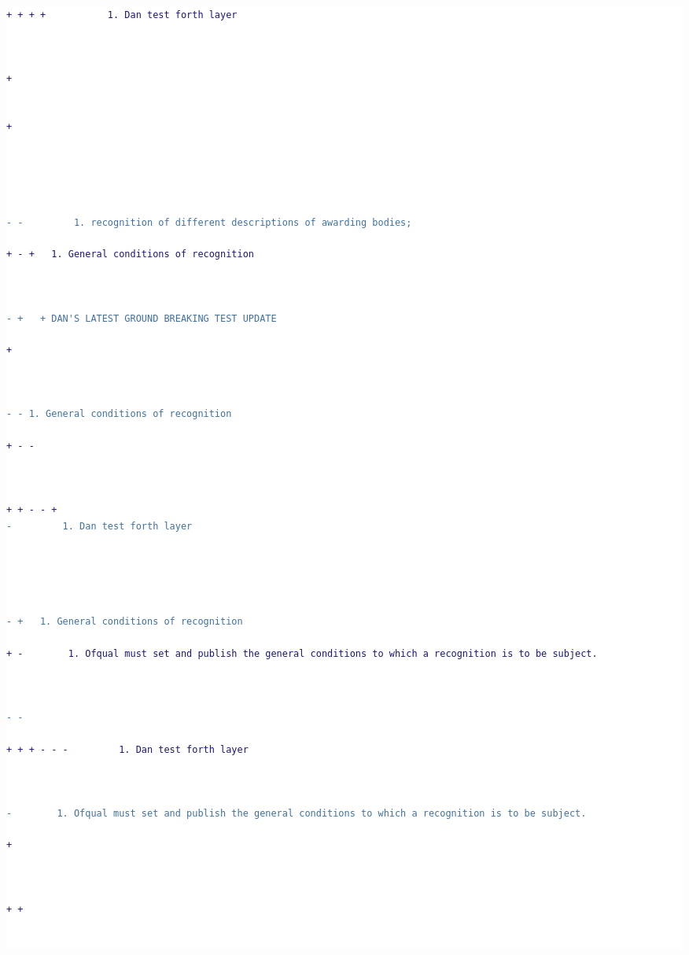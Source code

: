 ```diff
+ + + +           1. Dan test forth layer

  

+ 
    

+   


    


- -         1. recognition of different descriptions of awarding bodies;

+ - +   1. General conditions of recognition

  

- +   + DAN'S LATEST GROUND BREAKING TEST UPDATE 

+   

  

- - 1. General conditions of recognition

+ - - 

  

+ + - - + 
-         1. Dan test forth layer


    


- +   1. General conditions of recognition

+ -        1. Ofqual must set and publish the general conditions to which a recognition is to be subject.

  

- - 

+ + + - - -         1. Dan test forth layer

  

-        1. Ofqual must set and publish the general conditions to which a recognition is to be subject.

+   

  

+ +   

  

```